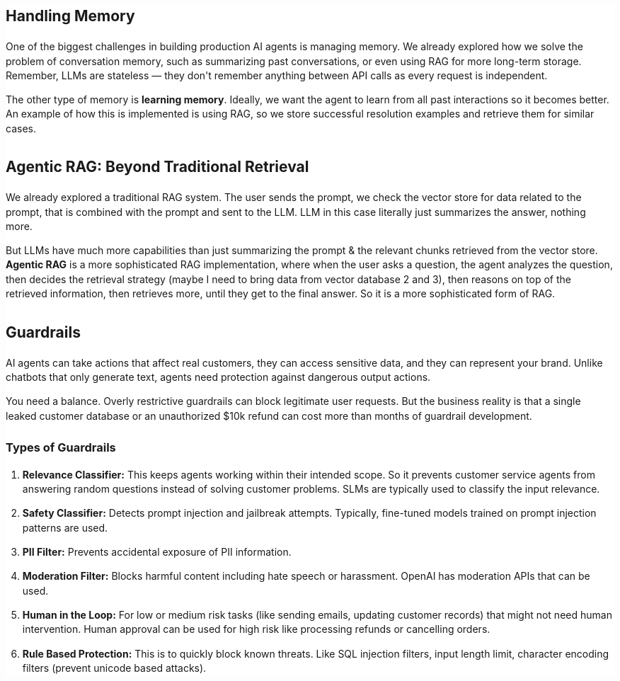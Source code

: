 ## Handling Memory

One of the biggest challenges in building production AI agents is managing memory. We already explored how we solve the problem of conversation memory, such as summarizing past conversations, or even using RAG for more long-term storage. Remember, LLMs are stateless — they don't remember anything between API calls as every request is independent.

The other type of memory is **learning memory**. Ideally, we want the agent to learn from all past interactions so it becomes better. An example of how this is implemented is using RAG, so we store successful resolution examples and retrieve them for similar cases.

## Agentic RAG: Beyond Traditional Retrieval

We already explored a traditional RAG system. The user sends the prompt, we check the vector store for data related to the prompt, that is combined with the prompt and sent to the LLM. LLM in this case literally just summarizes the answer, nothing more.

But LLMs have much more capabilities than just summarizing the prompt & the relevant chunks retrieved from the vector store. **Agentic RAG** is a more sophisticated RAG implementation, where when the user asks a question, the agent analyzes the question, then decides the retrieval strategy (maybe I need to bring data from vector database 2 and 3), then reasons on top of the retrieved information, then retrieves more, until they get to the final answer. So it is a more sophisticated form of RAG.

## Guardrails

AI agents can take actions that affect real customers, they can access sensitive data, and they can represent your brand. Unlike chatbots that only generate text, agents need protection against dangerous output actions.

You need a balance. Overly restrictive guardrails can block legitimate user requests. But the business reality is that a single leaked customer database or an unauthorized $10k refund can cost more than months of guardrail development.

### Types of Guardrails

1. **Relevance Classifier:** This keeps agents working within their intended scope. So it prevents customer service agents from answering random questions instead of solving customer problems. SLMs are typically used to classify the input relevance.

2. **Safety Classifier:** Detects prompt injection and jailbreak attempts. Typically, fine-tuned models trained on prompt injection patterns are used.

3. **PII Filter:** Prevents accidental exposure of PII information.

4. **Moderation Filter:** Blocks harmful content including hate speech or harassment. OpenAI has moderation APIs that can be used.

5. **Human in the Loop:** For low or medium risk tasks (like sending emails, updating customer records) that might not need human intervention. Human approval can be used for high risk like processing refunds or cancelling orders.

6. **Rule Based Protection:** This is to quickly block known threats. Like SQL injection filters, input length limit, character encoding filters (prevent unicode based attacks).

